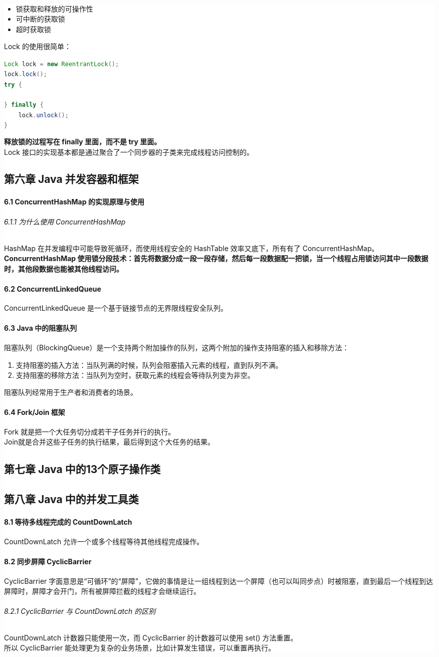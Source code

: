 - 锁获取和释放的可操作性
- 可中断的获取锁
- 超时获取锁

Lock 的使用很简单：

```java
Lock lock = new ReentrantLock();
lock.lock();
try {

} finally {
	lock.unlock();
}
```

**释放锁的过程写在 finally 里面，而不是 try 里面。**    
Lock 接口的实现基本都是通过聚合了一个同步器的子类来完成线程访问控制的。

## 第六章 Java 并发容器和框架
#### 6.1 ConcurrentHashMap 的实现原理与使用

###### 6.1.1 为什么使用 ConcurrentHashMap
HashMap 在并发编程中可能导致死循环，而使用线程安全的 HashTable 效率又底下，所有有了 ConcurrentHashMap。    
**ConcurrentHashMap 使用锁分段技术：首先将数据分成一段一段存储，然后每一段数据配一把锁，当一个线程占用锁访问其中一段数据时，其他段数据也能被其他线程访问。**    


#### 6.2 ConcurrentLinkedQueue
ConcurrentLinkedQueue 是一个基于链接节点的无界限线程安全队列。

#### 6.3 Java 中的阻塞队列
阻塞队列（BlockingQueue）是一个支持两个附加操作的队列，这两个附加的操作支持阻塞的插入和移除方法：

1. 支持阻塞的插入方法：当队列满的时候，队列会阻塞插入元素的线程，直到队列不满。
2. 支持阻塞的移除方法：当队列为空时，获取元素的线程会等待队列变为非空。

阻塞队列经常用于生产者和消费者的场景。

#### 6.4 Fork/Join 框架
Fork 就是把一个大任务切分成若干子任务并行的执行。    
Join就是合并这些子任务的执行结果，最后得到这个大任务的结果。    


## 第七章 Java 中的13个原子操作类


## 第八章 Java 中的并发工具类
#### 8.1 等待多线程完成的 CountDownLatch
CountDownLatch 允许一个或多个线程等待其他线程完成操作。

#### 8.2 同步屏障 CyclicBarrier
CyclicBarrier 字面意思是“可循环”的“屏障”，它做的事情是让一组线程到达一个屏障（也可以叫同步点）时被阻塞，直到最后一个线程到达屏障时，屏障才会开门，所有被屏障拦截的线程才会继续运行。

###### 8.2.1 CyclicBarrier 与 CountDownLatch 的区别
CountDownLatch 计数器只能使用一次，而 CyclicBarrier 的计数器可以使用 set() 方法重置。    
所以 CyclicBarrier 能处理更为复杂的业务场景，比如计算发生错误，可以重置再执行。







